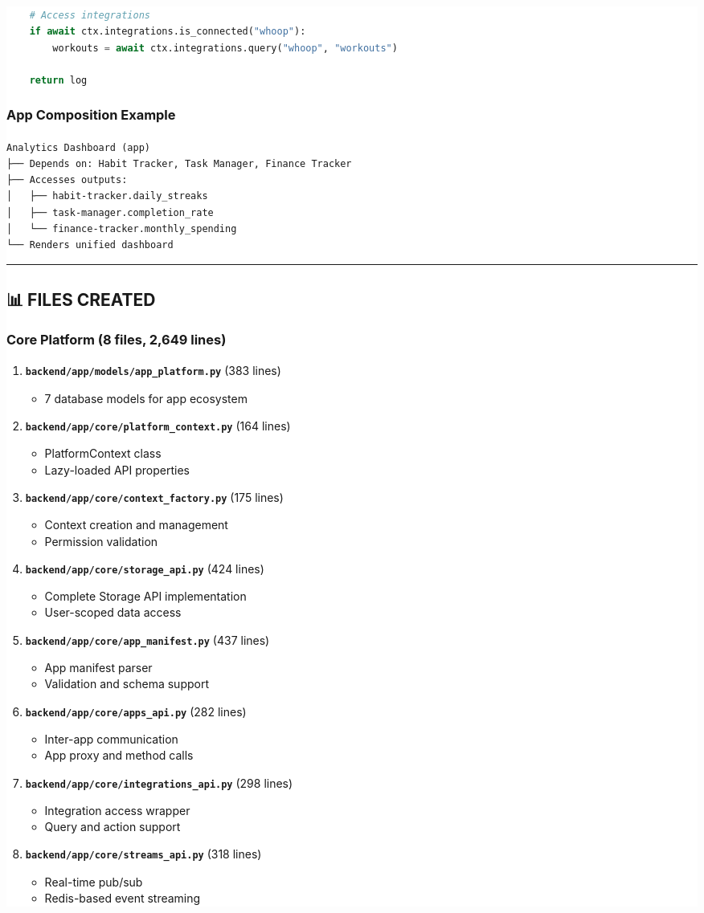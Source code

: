 ```python
    # Access integrations
    if await ctx.integrations.is_connected("whoop"):
        workouts = await ctx.integrations.query("whoop", "workouts")

    return log
```

### App Composition Example

```
Analytics Dashboard (app)
├── Depends on: Habit Tracker, Task Manager, Finance Tracker
├── Accesses outputs:
│   ├── habit-tracker.daily_streaks
│   ├── task-manager.completion_rate
│   └── finance-tracker.monthly_spending
└── Renders unified dashboard
```

---

## 📊 FILES CREATED

### Core Platform (8 files, 2,649 lines)

1. **`backend/app/models/app_platform.py`** (383 lines)
   - 7 database models for app ecosystem

2. **`backend/app/core/platform_context.py`** (164 lines)
   - PlatformContext class
   - Lazy-loaded API properties

3. **`backend/app/core/context_factory.py`** (175 lines)
   - Context creation and management
   - Permission validation

4. **`backend/app/core/storage_api.py`** (424 lines)
   - Complete Storage API implementation
   - User-scoped data access

5. **`backend/app/core/app_manifest.py`** (437 lines)
   - App manifest parser
   - Validation and schema support

6. **`backend/app/core/apps_api.py`** (282 lines)
   - Inter-app communication
   - App proxy and method calls

7. **`backend/app/core/integrations_api.py`** (298 lines)
   - Integration access wrapper
   - Query and action support

8. **`backend/app/core/streams_api.py`** (318 lines)
   - Real-time pub/sub
   - Redis-based event streaming
